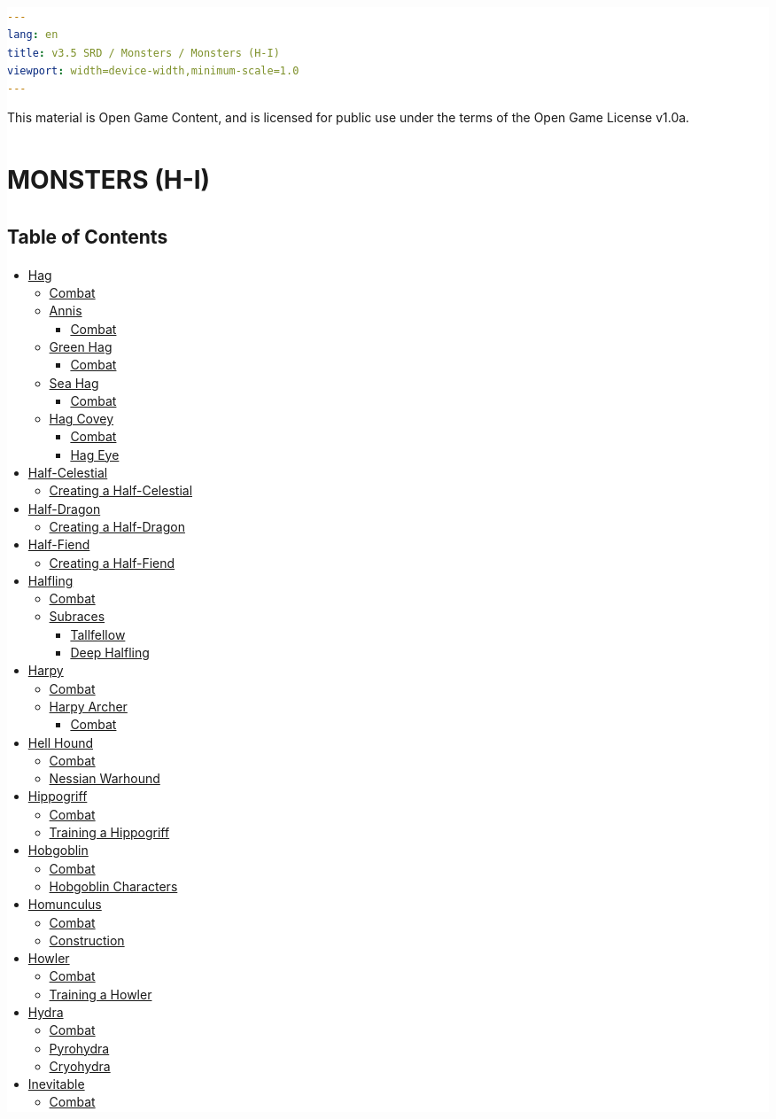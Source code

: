 ```yaml
---
lang: en
title: v3.5 SRD / Monsters / Monsters (H-I)
viewport: width=device-width,minimum-scale=1.0
---
```


This material is Open Game Content, and is licensed for public use under
the terms of the Open Game License v1.0a.

# MONSTERS (H-I)

## Table of Contents

-   [Hag](#hag)
    -   [Combat](#hag--combat)
    -   [Annis](#annis)
        -   [Combat](#annis--combat)
    -   [Green Hag](#green-hag)
        -   [Combat](#green-hag--combat)
    -   [Sea Hag](#sea-hag)
        -   [Combat](#sea-hag--combat)
    -   [Hag Covey](#hag-covey)
        -   [Combat](#hag-covey--combat)
        -   [Hag Eye](#hag-eye)
-   [Half-Celestial](#half-celestial)
    -   [Creating a Half-Celestial](#creating-a-half-celestial)
-   [Half-Dragon](#half-dragon)
    -   [Creating a Half-Dragon](#creating-a-half-dragon)
-   [Half-Fiend](#half-fiend)
    -   [Creating a Half-Fiend](#creating-a-half-fiend)
-   [Halfling](#halfling)
    -   [Combat](#halfling--combat)
    -   [Subraces](#subraces)
        -   [Tallfellow](#tallfellow)
        -   [Deep Halfling](#deep-halfling)
-   [Harpy](#harpy)
    -   [Combat](#harpy--combat)
    -   [Harpy Archer](#harpy-archer)
        -   [Combat](#harpy-archer--combat)
-   [Hell Hound](#hell-hound)
    -   [Combat](#hell-hound--combat)
    -   [Nessian Warhound](#nessian-warhound)
-   [Hippogriff](#hippogriff)
    -   [Combat](#hippogriff--combat)
    -   [Training a Hippogriff](#training-a-hippogriff)
-   [Hobgoblin](#hobgoblin)
    -   [Combat](#hobgoblin--combat)
    -   [Hobgoblin Characters](#hobgoblin-characters)
-   [Homunculus](#homunculus)
    -   [Combat](#homunculus--combat)
    -   [Construction](#homunculus--construction)
-   [Howler](#howler)
    -   [Combat](#howler--combat)
    -   [Training a Howler](#training-a-howler)
-   [Hydra](#hydra)
    -   [Combat](#hydra--combat)
    -   [Pyrohydra](#pyrohydra)
    -   [Cryohydra](#cryohydra)
-   [Inevitable](#inevitable)
    -   [Combat](#inevitable--combat)